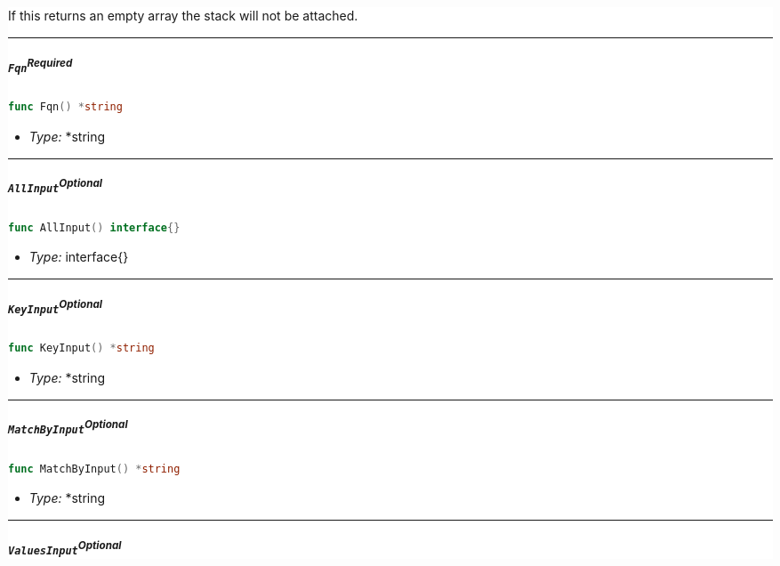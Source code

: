 If this returns an empty array the stack will not be attached.

---

##### `Fqn`<sup>Required</sup> <a name="Fqn" id="@cdktf/provider-digitalocean.dataDigitaloceanGenaiOpenaiApiKeys.DataDigitaloceanGenaiOpenaiApiKeysFilterOutputReference.property.fqn"></a>

```go
func Fqn() *string
```

- *Type:* *string

---

##### `AllInput`<sup>Optional</sup> <a name="AllInput" id="@cdktf/provider-digitalocean.dataDigitaloceanGenaiOpenaiApiKeys.DataDigitaloceanGenaiOpenaiApiKeysFilterOutputReference.property.allInput"></a>

```go
func AllInput() interface{}
```

- *Type:* interface{}

---

##### `KeyInput`<sup>Optional</sup> <a name="KeyInput" id="@cdktf/provider-digitalocean.dataDigitaloceanGenaiOpenaiApiKeys.DataDigitaloceanGenaiOpenaiApiKeysFilterOutputReference.property.keyInput"></a>

```go
func KeyInput() *string
```

- *Type:* *string

---

##### `MatchByInput`<sup>Optional</sup> <a name="MatchByInput" id="@cdktf/provider-digitalocean.dataDigitaloceanGenaiOpenaiApiKeys.DataDigitaloceanGenaiOpenaiApiKeysFilterOutputReference.property.matchByInput"></a>

```go
func MatchByInput() *string
```

- *Type:* *string

---

##### `ValuesInput`<sup>Optional</sup> <a name="ValuesInput" id="@cdktf/provider-digitalocean.dataDigitaloceanGenaiOpenaiApiKeys.DataDigitaloceanGenaiOpenaiApiKeysFilterOutputReference.property.valuesInput"></a>
